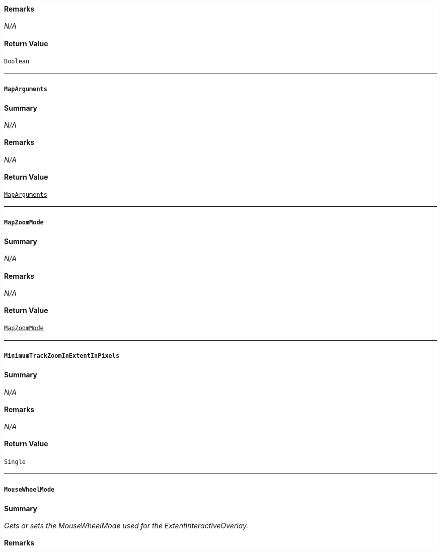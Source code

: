 **Remarks**

   *N/A*

**Return Value**

`Boolean`

---
#### `MapArguments`

**Summary**

   *N/A*

**Remarks**

   *N/A*

**Return Value**

[`MapArguments`](ThinkGeo.UI.Wpf.MapArguments.md)

---
#### `MapZoomMode`

**Summary**

   *N/A*

**Remarks**

   *N/A*

**Return Value**

[`MapZoomMode`](ThinkGeo.UI.Wpf.MapZoomMode.md)

---
#### `MinimumTrackZoomInExtentInPixels`

**Summary**

   *N/A*

**Remarks**

   *N/A*

**Return Value**

`Single`

---
#### `MouseWheelMode`

**Summary**

   *Gets or sets the MouseWheelMode used for the ExtentInteractiveOverlay.*

**Remarks**

